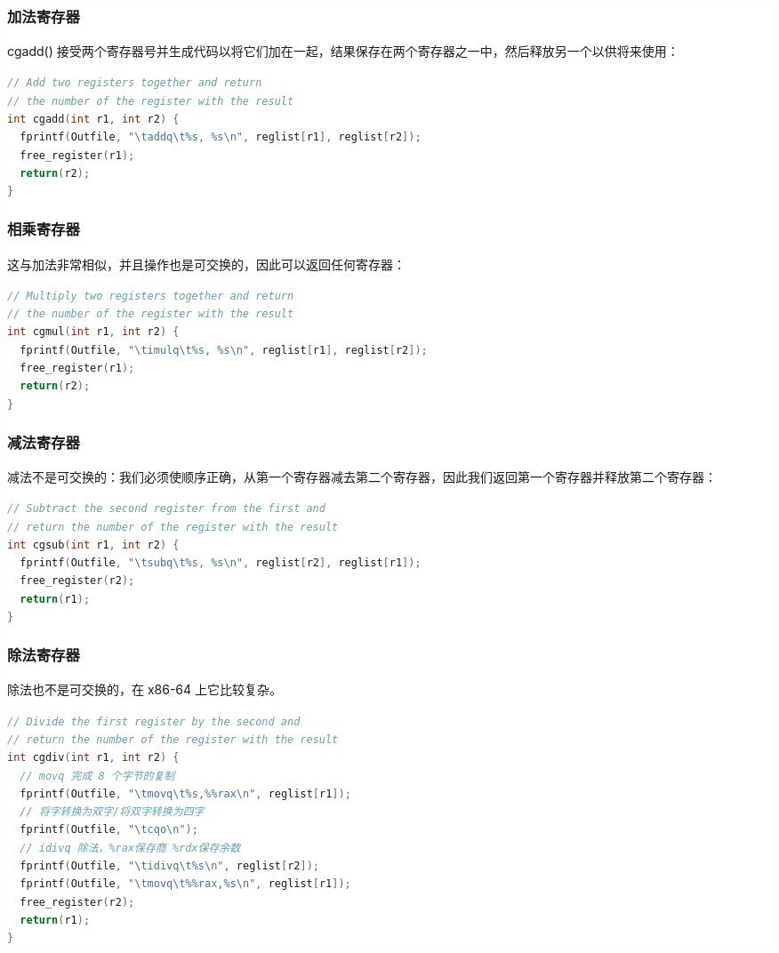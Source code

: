 ### 加法寄存器

cgadd() 接受两个寄存器号并生成代码以将它们加在一起，结果保存在两个寄存器之一中，然后释放另一个以供将来使用：

```c
// Add two registers together and return
// the number of the register with the result
int cgadd(int r1, int r2) {
  fprintf(Outfile, "\taddq\t%s, %s\n", reglist[r1], reglist[r2]);
  free_register(r1);
  return(r2);
}
```

### 相乘寄存器

这与加法非常相似，并且操作也是可交换的，因此可以返回任何寄存器：

```c
// Multiply two registers together and return
// the number of the register with the result
int cgmul(int r1, int r2) {
  fprintf(Outfile, "\timulq\t%s, %s\n", reglist[r1], reglist[r2]);
  free_register(r1);
  return(r2);
}
```

### 减法寄存器

减法不是可交换的：我们必须使顺序正确，从第一个寄存器减去第二个寄存器，因此我们返回第一个寄存器并释放第二个寄存器：

```c
// Subtract the second register from the first and
// return the number of the register with the result
int cgsub(int r1, int r2) {
  fprintf(Outfile, "\tsubq\t%s, %s\n", reglist[r2], reglist[r1]);
  free_register(r2);
  return(r1);
}
```

### 除法寄存器

除法也不是可交换的，在 x86-64 上它比较复杂。

```c
// Divide the first register by the second and
// return the number of the register with the result
int cgdiv(int r1, int r2) {
  // movq 完成 8 个字节的复制
  fprintf(Outfile, "\tmovq\t%s,%%rax\n", reglist[r1]);
  // 将字转换为双字/将双字转换为四字
  fprintf(Outfile, "\tcqo\n");
  // idivq 除法，%rax保存商 %rdx保存余数
  fprintf(Outfile, "\tidivq\t%s\n", reglist[r2]);
  fprintf(Outfile, "\tmovq\t%%rax,%s\n", reglist[r1]);
  free_register(r2);
  return(r1);
}
```
